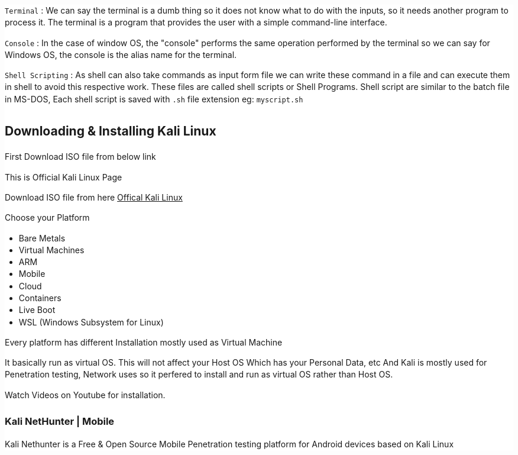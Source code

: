    `Terminal` : We can say the terminal is a
     dumb thing so it does not know what to
     do with the inputs, so it needs another
     program to process it. The terminal is 
     a program that provides the user with
     a simple command-line interface.

   `Console` : In the case of window OS, the 
     "console" performs the same operation performed
     by the terminal so we can say for Windows
     OS, the console is the alias name for 
     the terminal.

   `Shell Scripting` : As shell can also take 
     commands as input form file we can write 
     these command in a file and can execute 
     them in shell to avoid this respective work.
     These files are called shell scripts or 
     Shell Programs. Shell script are similar
     to the batch file in MS-DOS, Each shell script
     is saved with `.sh` file extension eg: `myscript.sh`

## Downloading & Installing Kali Linux
  First Download ISO file from below link 
 
  This is Official Kali Linux Page

  Download ISO file from here 
  [ Offical Kali Linux  ](kali.org) 

  Choose your Platform
  - Bare Metals 
  - Virtual Machines
  - ARM
  - Mobile
  - Cloud 
  - Containers
  - Live Boot
  - WSL (Windows Subsystem for Linux)


  Every platform has different Installation 
  mostly used as Virtual Machine 
  
  It basically run as virtual OS.
  This will not affect your Host OS Which has your Personal Data, etc
  And Kali is mostly used for Penetration testing, Network uses
  so it perfered to install and run as virtual OS rather than Host OS.
  
  Watch Videos on Youtube for installation.

### Kali NetHunter | Mobile 

 Kali Nethunter is a Free & Open Source Mobile
 Penetration testing platform for Android devices
 based on Kali Linux
